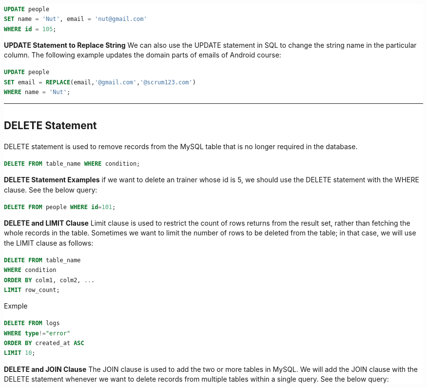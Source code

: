 ```sql
UPDATE people
SET name = 'Nut', email = 'nut@gmail.com'
WHERE id = 105;
```

**UPDATE Statement to Replace String**
We can also use the UPDATE statement in SQL to change the string name in the particular column. The following example updates the domain parts of emails of Android course:

```sql
UPDATE people
SET email = REPLACE(email,'@gmail.com','@scrum123.com')
WHERE name = 'Nut';
```

---

## DELETE Statement

DELETE statement is used to remove records from the MySQL table that is no longer required in the database.

```sql
DELETE FROM table_name WHERE condition;  
```

**DELETE Statement Examples**
if we want to delete an trainer whose id is 5, we should use the DELETE statement with the WHERE clause. See the below query:

```sql
DELETE FROM people WHERE id=101;
```

**DELETE and LIMIT Clause**
Limit clause is used to restrict the count of rows returns from the result set, rather than fetching the whole records in the table. Sometimes we want to limit the number of rows to be deleted from the table; in that case, we will use the LIMIT clause as follows:

```sql
DELETE FROM table_name  
WHERE condition   
ORDER BY colm1, colm2, ...  
LIMIT row_count;  
```

Exmple

```sql
DELETE FROM logs
WHERE type!="error"
ORDER BY created_at ASC
LIMIT 10;
```

**DELETE and JOIN Clause**
The JOIN clause is used to add the two or more tables in MySQL. We will add the JOIN clause with the DELETE statement whenever we want to delete records from multiple tables within a single query. See the below query:
